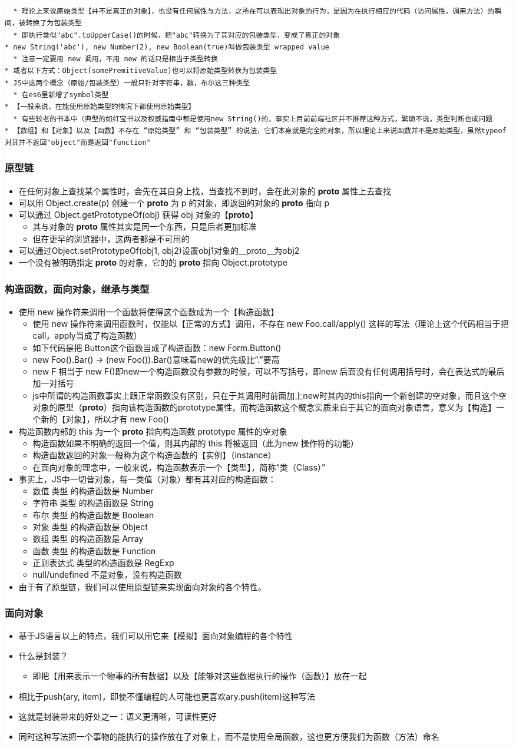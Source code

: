       * 理论上来说原始类型【并不是真正的对象】，也没有任何属性与方法，之所在可以表现出对象的行为，是因为在执行相应的代码（访问属性，调用方法）的瞬间，被转换了为包装类型
      * 即执行类似"abc".toUpperCase()的时候，把"abc"转换为了其对应的包装类型，变成了真正的对象
    * new String('abc'), new Number(2), new Boolean(true)叫做包装类型 wrapped value
      * 注意一定要用 new 调用，不用 new 的话只是相当于类型转换
    * 或者以下方式：Object(somePremitiveValue)也可以将原始类型转换为包装类型
    * JS中这两个概念（原始/包装类型）一般只针对字符串，数，布尔这三种类型
      * 在es6里新增了symbol类型
    * 【一般来说，在能使用原始类型的情况下都使用原始类型】
      * 有些较老的书本中（典型的如红宝书以及权威指南中都是使用new String()的，事实上目前前端社区并不推荐这种方式，繁琐不说，类型判断也成问题
    * 【数组】和【对象】以及【函数】不存在 “原始类型” 和 “包装类型” 的说法，它们本身就是完全的对象，所以理论上来说函数并不是原始类型，虽然typeof对其并不返回"object"而是返回"function"

### 原型链

* 在任何对象上查找某个属性时，会先在其自身上找，当查找不到时，会在此对象的 __proto__ 属性上去查找
* 可以用 Object.create(p) 创建一个 __proto__ 为 p 的对象，即返回的对象的 __proto__ 指向 p
* 可以通过 Object.getPrototypeOf(obj) 获得 obj 对象的【__proto__】
  * 其与对象的 __proto__ 属性其实是同一个东西，只是后者更加标准
  * 但在更早的浏览器中，这两者都是不可用的
* 可以通过Object.setPrototypeOf(obj1, obj2)设置obj1对象的__proto__为obj2
* 一个没有被明确指定 __proto__ 的对象，它的的 __proto__ 指向 Object.prototype

### 构造函数，面向对象，继承与类型

* 使用 new 操作符来调用一个函数将使得这个函数成为一个【构造函数】
  * 使用 new 操作符来调用函数时，仅能以【正常的方式】调用，不存在 new Foo.call/apply() 这样的写法（理论上这个代码相当于把call，apply当成了构造函数）
  * 如下代码是把 Button这个函数当成了构造函数：new Form.Button()
  * new Foo().Bar() -> (new Foo()).Bar()意味着new的优先级比“.”要高
  * new F 相当于 new F()即new一个构造函数没有参数的时候，可以不写括号，即new 后面没有任何调用括号时，会在表达式的最后加一对括号
  * js中所谓的构造函数事实上跟正常函数没有区别，只在于其调用时前面加上new时其内的this指向一个新创建的空对象，而且这个空对象的原型（__proto__）指向该构造函数的prototype属性。而构造函数这个概念实质来自于其它的面向对象语言，意义为【构造】一个新的【对象】，所以才有 new Foo()
* 构造函数内部的 this 为一个 __proto__ 指向构造函数 prototype 属性的空对象
    * 构造函数如果不明确的返回一个值，则其内部的 this 将被返回（此为new 操作符的功能）
    * 构造函数返回的对象一般称为这个构造函数的【实例】（instance）
    * 在面向对象的理念中，一般来说，构造函数表示一个【类型】，简称“类（Class）”
* 事实上，JS中一切皆对象，每一类值（对象）都有其对应的构造函数：
  * 数值 类型 的构造函数是 Number
  * 字符串 类型 的构造函数是 String
  * 布尔 类型 的构造函数是 Boolean
  * 对象 类型 的构造函数是 Object
  * 数组 类型 的构造函数是 Array
  * 函数 类型 的构造函数是 Function
  * 正则表达式 类型的构造函数是 RegExp
  * null/undefined 不是对象，没有构造函数
* 由于有了原型链，我们可以使用原型链来实现面向对象的各个特性。

### 面向对象

* 基于JS语言以上的特点，我们可以用它来【模拟】面向对象编程的各个特性

* 什么是封装？
  * 即把【用来表示一个物事的所有数据】以及【能够对这些数据执行的操作（函数）】放在一起
* 相比于push(ary, item)，即使不懂编程的人可能也更喜欢ary.push(item)这种写法
* 这就是封装带来的好处之一：语义更清晰，可读性更好
* 同时这种写法把一个事物的能执行的操作放在了对象上，而不是使用全局函数，这也更方便我们为函数（方法）命名
